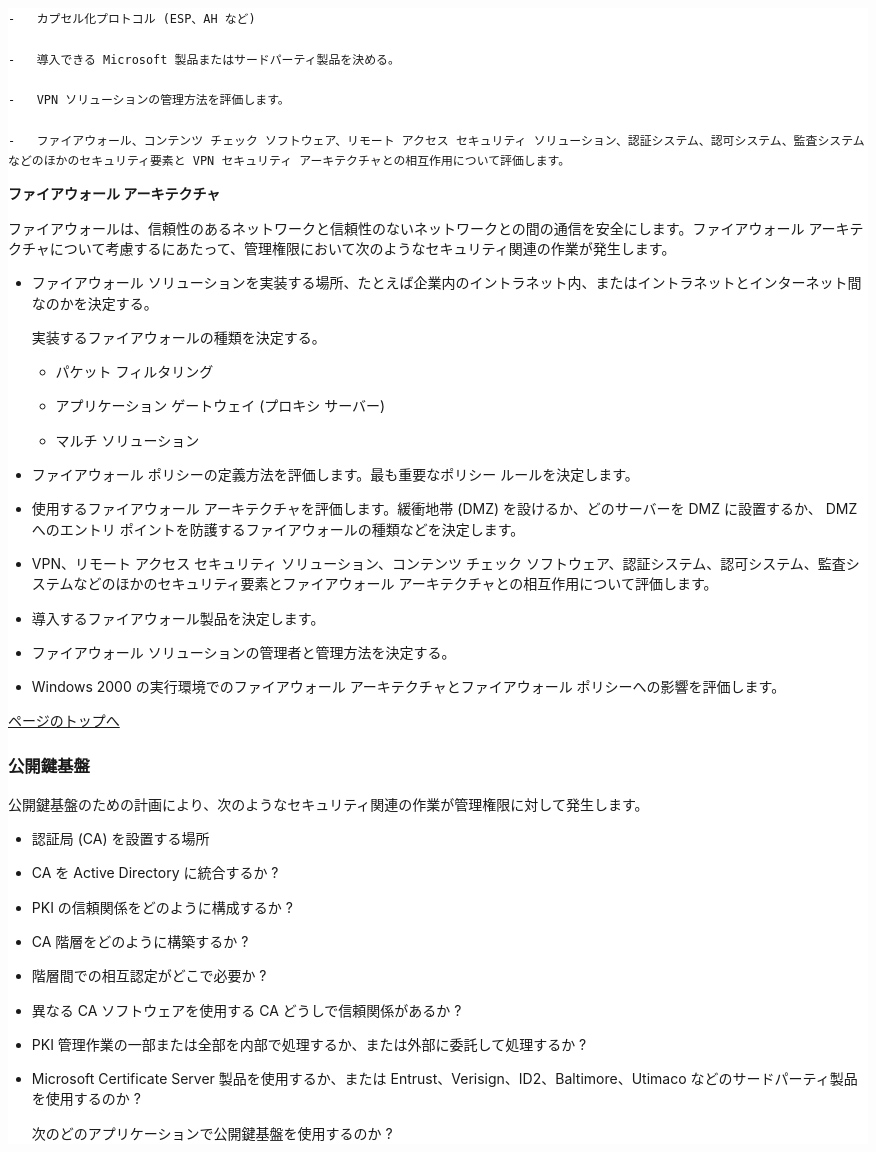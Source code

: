     -   カプセル化プロトコル (ESP、AH など)
  
    -   導入できる Microsoft 製品またはサードパーティ製品を決める。
  
    -   VPN ソリューションの管理方法を評価します。
  
    -   ファイアウォール、コンテンツ チェック ソフトウェア、リモート アクセス セキュリティ ソリューション、認証システム、認可システム、監査システムなどのほかのセキュリティ要素と VPN セキュリティ アーキテクチャとの相互作用について評価します。
  
**ファイアウォール アーキテクチャ**
  
ファイアウォールは、信頼性のあるネットワークと信頼性のないネットワークとの間の通信を安全にします。ファイアウォール アーキテクチャについて考慮するにあたって、管理権限において次のようなセキュリティ関連の作業が発生します。
  
-   ファイアウォール ソリューションを実装する場所、たとえば企業内のイントラネット内、またはイントラネットとインターネット間なのかを決定する。
  
    実装するファイアウォールの種類を決定する。
  
    -   パケット フィルタリング
  
    -   アプリケーション ゲートウェイ (プロキシ サーバー)
  
    -   マルチ ソリューション
  
-   ファイアウォール ポリシーの定義方法を評価します。最も重要なポリシー ルールを決定します。
  
-   使用するファイアウォール アーキテクチャを評価します。緩衝地帯 (DMZ) を設けるか、どのサーバーを DMZ に設置するか、 DMZ へのエントリ ポイントを防護するファイアウォールの種類などを決定します。
  
-   VPN、リモート アクセス セキュリティ ソリューション、コンテンツ チェック ソフトウェア、認証システム、認可システム、監査システムなどのほかのセキュリティ要素とファイアウォール アーキテクチャとの相互作用について評価します。
  
-   導入するファイアウォール製品を決定します。
  
-   ファイアウォール ソリューションの管理者と管理方法を決定する。
  
-   Windows 2000 の実行環境でのファイアウォール アーキテクチャとファイアウォール ポリシーへの影響を評価します。
  
[](#mainsection)[ページのトップへ](#mainsection)
  
### 公開鍵基盤
  
公開鍵基盤のための計画により、次のようなセキュリティ関連の作業が管理権限に対して発生します。
  
-   認証局 (CA) を設置する場所
  
-   CA を Active Directory に統合するか ?
  
-   PKI の信頼関係をどのように構成するか ?
  
-   CA 階層をどのように構築するか ?
  
-   階層間での相互認定がどこで必要か ?
  
-   異なる CA ソフトウェアを使用する CA どうしで信頼関係があるか ?
  
-   PKI 管理作業の一部または全部を内部で処理するか、または外部に委託して処理するか ?
  
-   Microsoft Certificate Server 製品を使用するか、または Entrust、Verisign、ID2、Baltimore、Utimaco などのサードパーティ製品を使用するのか ?
  
    次のどのアプリケーションで公開鍵基盤を使用するのか ?
  
